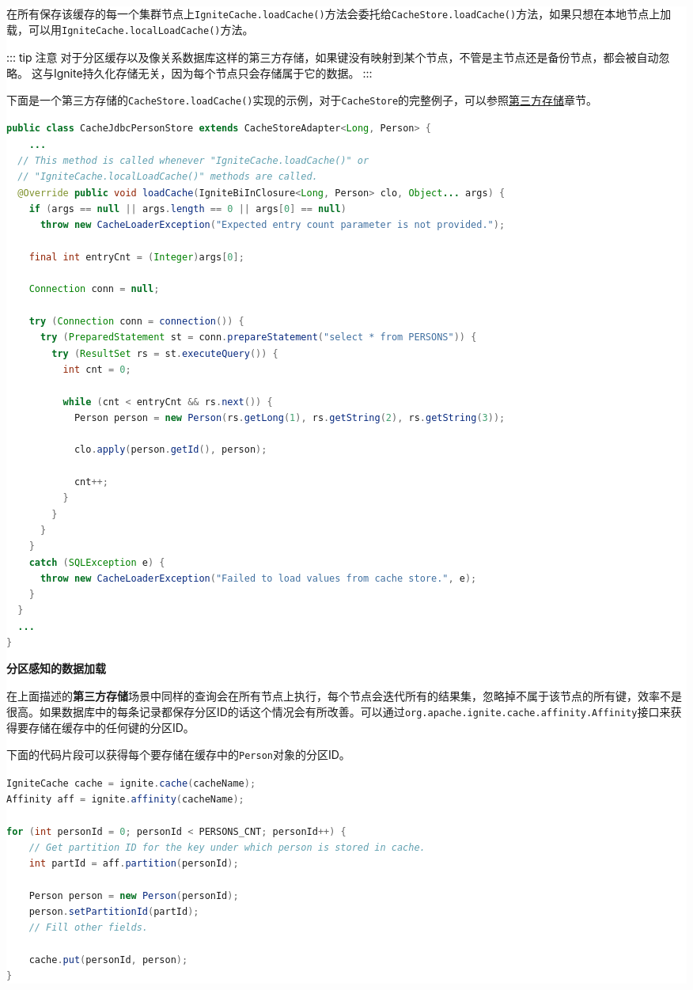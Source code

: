 在所有保存该缓存的每一个集群节点上`IgniteCache.loadCache()`方法会委托给`CacheStore.loadCache()`方法，如果只想在本地节点上加载，可以用`IgniteCache.localLoadCache()`方法。

::: tip 注意
对于分区缓存以及像关系数据库这样的第三方存储，如果键没有映射到某个节点，不管是主节点还是备份节点，都会被自动忽略。
这与Ignite持久化存储无关，因为每个节点只会存储属于它的数据。
:::

下面是一个第三方存储的`CacheStore.loadCache()`实现的示例，对于`CacheStore`的完整例子，可以参照[第三方存储](/doc/java/Persistence.md#_16-4-第三方存储)章节。
```java
public class CacheJdbcPersonStore extends CacheStoreAdapter<Long, Person> {
	...
  // This method is called whenever "IgniteCache.loadCache()" or
  // "IgniteCache.localLoadCache()" methods are called.
  @Override public void loadCache(IgniteBiInClosure<Long, Person> clo, Object... args) {
    if (args == null || args.length == 0 || args[0] == null)
      throw new CacheLoaderException("Expected entry count parameter is not provided.");

    final int entryCnt = (Integer)args[0];

    Connection conn = null;

    try (Connection conn = connection()) {
      try (PreparedStatement st = conn.prepareStatement("select * from PERSONS")) {
        try (ResultSet rs = st.executeQuery()) {
          int cnt = 0;

          while (cnt < entryCnt && rs.next()) {
            Person person = new Person(rs.getLong(1), rs.getString(2), rs.getString(3));

            clo.apply(person.getId(), person);

            cnt++;
          }
        }
      }
    }
    catch (SQLException e) {
      throw new CacheLoaderException("Failed to load values from cache store.", e);
    }
  }
  ...
}
```
**分区感知的数据加载**

在上面描述的**第三方存储**场景中同样的查询会在所有节点上执行，每个节点会迭代所有的结果集，忽略掉不属于该节点的所有键，效率不是很高。如果数据库中的每条记录都保存分区ID的话这个情况会有所改善。可以通过`org.apache.ignite.cache.affinity.Affinity`接口来获得要存储在缓存中的任何键的分区ID。

下面的代码片段可以获得每个要存储在缓存中的`Person`对象的分区ID。
```java
IgniteCache cache = ignite.cache(cacheName);
Affinity aff = ignite.affinity(cacheName);

for (int personId = 0; personId < PERSONS_CNT; personId++) {
    // Get partition ID for the key under which person is stored in cache.
    int partId = aff.partition(personId);
  
    Person person = new Person(personId);
    person.setPartitionId(partId);
    // Fill other fields.
  
    cache.put(personId, person);
}
```